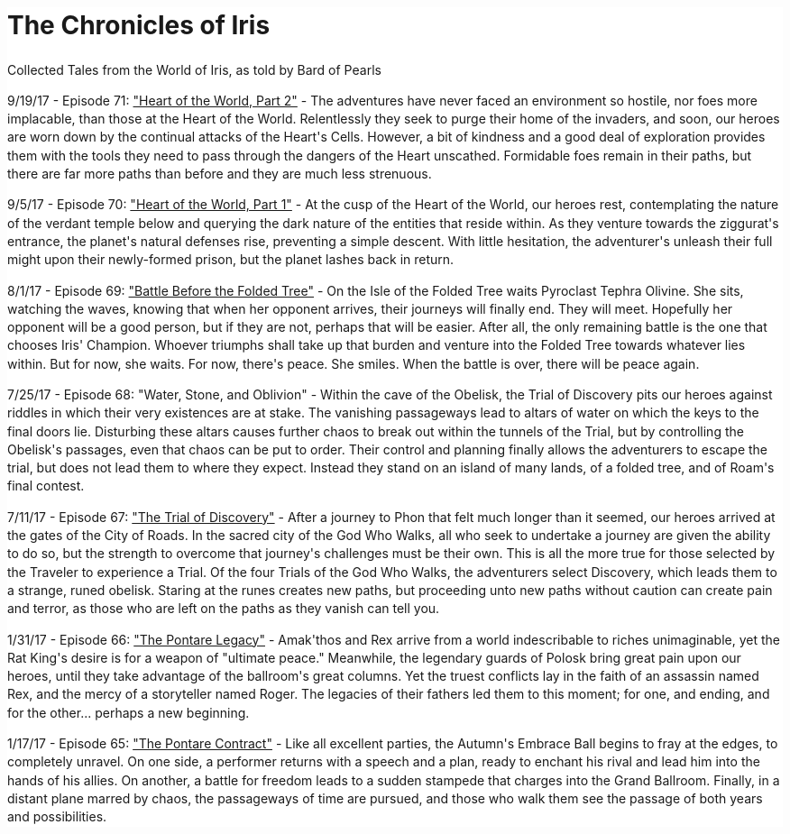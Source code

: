# The Chronicles of Iris

Collected Tales from the World of Iris, as told by Bard of Pearls

9/19/17 - Episode 71: ["Heart of the World, Part 2"](https://www.twitch.tv/videos/176102590) - The adventures have never faced an environment so hostile, nor foes more implacable, than those at the Heart of the World. Relentlessly they seek to purge their home of the invaders, and soon, our heroes are worn down by the continual attacks of the Heart's Cells. However, a bit of kindness and a good deal of exploration provides them with the tools they need to pass through the dangers of the Heart unscathed. Formidable foes remain in their paths, but there are far more paths than before and they are much less strenuous.

9/5/17 - Episode 70: ["Heart of the World, Part 1"](https://www.twitch.tv/videos/172641067) - At the cusp of the Heart of the World, our heroes rest, contemplating the nature of the verdant temple below and querying the dark nature of the entities that reside within. As they venture towards the ziggurat's entrance, the planet's natural defenses rise, preventing a simple descent. With little hesitation, the adventurer's unleash their full might upon their newly-formed prison, but the planet lashes back in return.

8/1/17 - Episode 69: ["Battle Before the Folded Tree"](https://www.twitch.tv/videos/163795795) - On the Isle of the Folded Tree waits Pyroclast Tephra Olivine. She sits, watching the waves, knowing that when her opponent arrives, their journeys will finally end. They will meet. Hopefully her opponent will be a good person, but if they are not, perhaps that will be easier. After all, the only remaining battle is the one that chooses Iris' Champion. Whoever triumphs shall take up that burden and venture into the Folded Tree towards whatever lies within. But for now, she waits. For now, there's peace. She smiles. When the battle is over, there will be peace again.

7/25/17 - Episode 68: "Water, Stone, and Oblivion" - Within the cave of the Obelisk, the Trial of Discovery pits our heroes against riddles in which their very existences are at stake. The vanishing passageways lead to altars of water on which the keys to the final doors lie. Disturbing these altars causes further chaos to break out within the tunnels of the Trial, but by controlling the Obelisk's passages, even that chaos can be put to order. Their control and planning finally allows the adventurers to escape the trial, but does not lead them to where they expect. Instead they stand on an island of many lands, of a folded tree, and of Roam's final contest.

7/11/17 - Episode 67: ["The Trial of Discovery"](https://www.twitch.tv/videos/158485517) - After a journey to Phon that felt much longer than it seemed, our heroes arrived at the gates of the City of Roads. In the sacred city of the God Who Walks, all who seek to undertake a journey are given the ability to do so, but the strength to overcome that journey's challenges must be their own. This is all the more true for those selected by the Traveler to experience a Trial. Of the four Trials of the God Who Walks, the adventurers select Discovery, which leads them to a strange, runed obelisk. Staring at the runes creates new paths, but proceeding unto new paths without caution can create pain and terror, as those who are left on the paths as they vanish can tell you.

1/31/17 - Episode 66: ["The Pontare Legacy"](https://www.twitch.tv/videos/118864217) - Amak'thos and Rex arrive from a world indescribable to riches unimaginable, yet the Rat King's desire is for a weapon of "ultimate peace." Meanwhile, the legendary guards of Polosk bring great pain upon our heroes, until they take advantage of the ballroom's great columns. Yet the truest conflicts lay in the faith of an assassin named Rex, and the mercy of a storyteller named Roger. The legacies of their fathers led them to this moment; for one, and ending, and for the other... perhaps a new beginning.

1/17/17 - Episode 65: ["The Pontare Contract"](https://www.twitch.tv/djforeclosure/v/115531761) - Like all excellent parties, the Autumn's Embrace Ball begins to fray at the edges, to completely unravel. On one side, a performer returns with a speech and a plan, ready to enchant his rival and lead him into the hands of his allies. On another, a battle for freedom leads to a sudden stampede that charges into the Grand Ballroom. Finally, in a distant plane marred by chaos, the passageways of time are pursued, and those who walk them see the passage of both years and possibilities.
